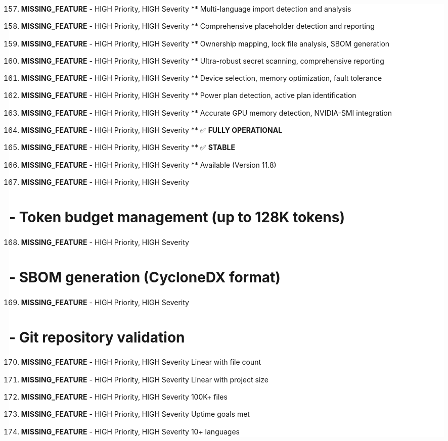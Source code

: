 157. **MISSING_FEATURE** - HIGH Priority, HIGH Severity
   ** Multi-language import detection and analysis

158. **MISSING_FEATURE** - HIGH Priority, HIGH Severity
   ** Comprehensive placeholder detection and reporting

159. **MISSING_FEATURE** - HIGH Priority, HIGH Severity
   ** Ownership mapping, lock file analysis, SBOM generation

160. **MISSING_FEATURE** - HIGH Priority, HIGH Severity
   ** Ultra-robust secret scanning, comprehensive reporting

161. **MISSING_FEATURE** - HIGH Priority, HIGH Severity
   ** Device selection, memory optimization, fault tolerance

162. **MISSING_FEATURE** - HIGH Priority, HIGH Severity
   ** Power plan detection, active plan identification

163. **MISSING_FEATURE** - HIGH Priority, HIGH Severity
   ** Accurate GPU memory detection, NVIDIA-SMI integration

164. **MISSING_FEATURE** - HIGH Priority, HIGH Severity
   ** ✅ **FULLY OPERATIONAL**

165. **MISSING_FEATURE** - HIGH Priority, HIGH Severity
   ** ✅ **STABLE**

166. **MISSING_FEATURE** - HIGH Priority, HIGH Severity
   ** Available (Version 11.8)

167. **MISSING_FEATURE** - HIGH Priority, HIGH Severity
   # - Token budget management (up to 128K tokens)

168. **MISSING_FEATURE** - HIGH Priority, HIGH Severity
   # - SBOM generation (CycloneDX format)

169. **MISSING_FEATURE** - HIGH Priority, HIGH Severity
   # - Git repository validation

170. **MISSING_FEATURE** - HIGH Priority, HIGH Severity
   Linear with file count

171. **MISSING_FEATURE** - HIGH Priority, HIGH Severity
   Linear with project size

172. **MISSING_FEATURE** - HIGH Priority, HIGH Severity
   100K+ files

173. **MISSING_FEATURE** - HIGH Priority, HIGH Severity
   Uptime goals met

174. **MISSING_FEATURE** - HIGH Priority, HIGH Severity
   10+ languages
